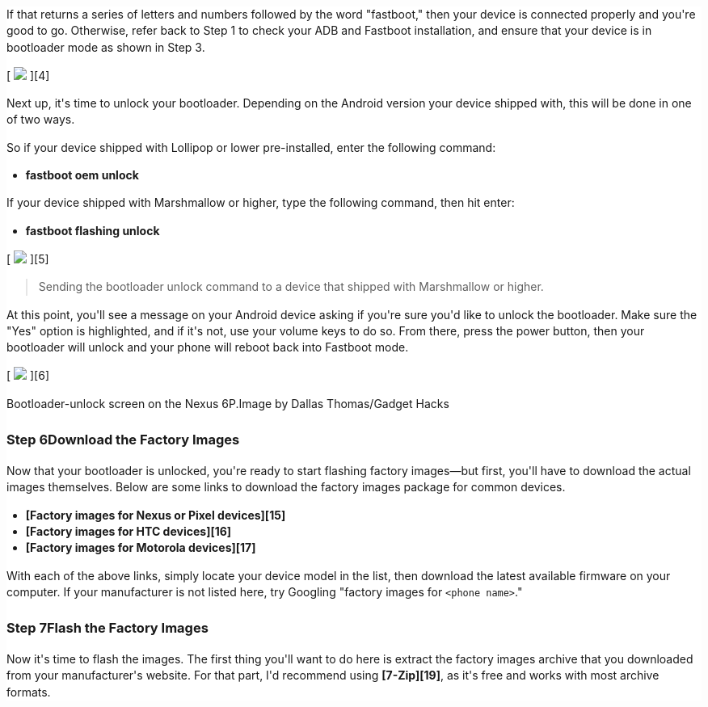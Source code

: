 If that returns a series of letters and numbers followed by the word "fastboot," then your device is connected properly and you're good to go. Otherwise, refer back to Step 1 to check your ADB and Fastboot installation, and ensure that your device is in bootloader mode as shown in Step 3.

[
 ![](http://img.wonderhowto.com/img/06/56/63613181203998/0/complete-guide-flashing-factory-images-using-fastboot.w1456.jpg) 
][4]

Next up, it's time to unlock your bootloader. Depending on the Android version your device shipped with, this will be done in one of two ways.

So if your device shipped with Lollipop or lower pre-installed, enter the following command:

*   **fastboot oem unlock**

If your device shipped with Marshmallow or higher, type the following command, then hit enter:

*   **fastboot flashing unlock**

[
 ![](http://img.wonderhowto.com/img/53/86/63613181215032/0/complete-guide-flashing-factory-images-using-fastboot.w1456.jpg) 
][5]

>Sending the bootloader unlock command to a device that shipped with Marshmallow or higher.

At this point, you'll see a message on your Android device asking if you're sure you'd like to unlock the bootloader. Make sure the "Yes" option is highlighted, and if it's not, use your volume keys to do so. From there, press the power button, then your bootloader will unlock and your phone will reboot back into Fastboot mode.

[
 ![](http://img.wonderhowto.com/img/55/72/63613181234096/0/complete-guide-flashing-factory-images-using-fastboot.w1456.jpg) 
][6]

Bootloader-unlock screen on the Nexus 6P.Image by Dallas Thomas/Gadget Hacks

### Step 6Download the Factory Images

Now that your bootloader is unlocked, you're ready to start flashing factory images—but first, you'll have to download the actual images themselves. Below are some links to download the factory images package for common devices.

*   **[Factory images for Nexus or Pixel devices][15]**
*   **[Factory images for HTC devices][16]**
*   **[Factory images for Motorola devices][17]**

With each of the above links, simply locate your device model in the list, then download the latest available firmware on your computer. If your manufacturer is not listed here, try Googling "factory images for `<phone name>`."


### Step 7Flash the Factory Images

Now it's time to flash the images. The first thing you'll want to do here is extract the factory images archive that you downloaded from your manufacturer's website. For that part, I'd recommend using **[7-Zip][19]**, as it's free and works with most archive formats.
